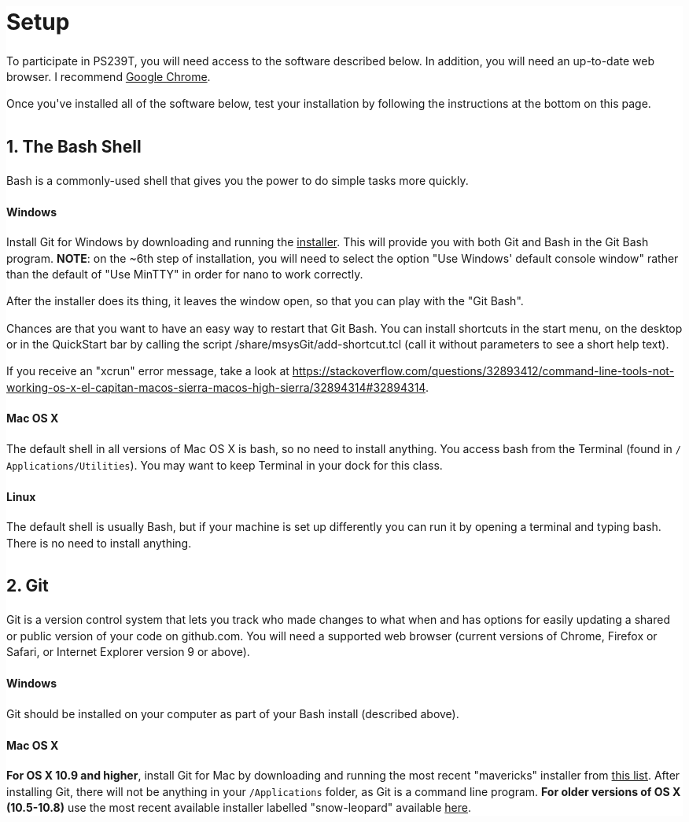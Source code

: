 # Setup

To participate in PS239T, you will need access to the software described below. In addition, you will need an up-to-date web browser. I recommend [Google Chrome](https://www.google.com/chrome/). 

Once you've installed all of the software below, test your installation by following the instructions at the bottom on this page.

## 1. The Bash Shell
Bash is a commonly-used shell that gives you the power to do simple tasks more quickly.

#### Windows

Install Git for Windows by downloading and running the [installer](http://msysgit.github.io/). This will provide you with both Git and Bash in the Git Bash program. **NOTE**: on the ~6th step of installation, you will need to select the option "Use Windows' default console window" rather than the default of "Use MinTTY" in order for nano to work correctly.

After the installer does its thing, it leaves the window open, so that you can play with the "Git Bash".

Chances are that you want to have an easy way to restart that Git Bash. You can install shortcuts in the start menu, on the desktop or in the QuickStart bar by calling the script /share/msysGit/add-shortcut.tcl (call it without parameters to see a short help text).

If you receive an "xcrun" error message, take a look at https://stackoverflow.com/questions/32893412/command-line-tools-not-working-os-x-el-capitan-macos-sierra-macos-high-sierra/32894314#32894314.

#### Mac OS X

The default shell in all versions of Mac OS X is bash, so no need to install anything. You access bash from the Terminal (found in `/Applications/Utilities`). You may want to keep Terminal in your dock for this class.

#### Linux

The default shell is usually Bash, but if your machine is set up differently you can run it by opening a terminal and typing bash. There is no need to install anything.

## 2. Git
Git is a version control system that lets you track who made changes to what when and has options for easily updating a shared or public version of your code on github.com. You will need a supported web browser (current versions of Chrome, Firefox or Safari, or Internet Explorer version 9 or above).

#### Windows

Git should be installed on your computer as part of your Bash install (described above).

#### Mac OS X

**For OS X 10.9 and higher**, install Git for Mac by downloading and running the most recent "mavericks" installer from [this list](http://sourceforge.net/projects/git-osx-installer/files/). After installing Git, there will not be anything in your `/Applications` folder, as Git is a command line program. **For older versions of OS X (10.5-10.8)** use the most recent available installer labelled "snow-leopard" available [here](http://sourceforge.net/projects/git-osx-installer/files/).
